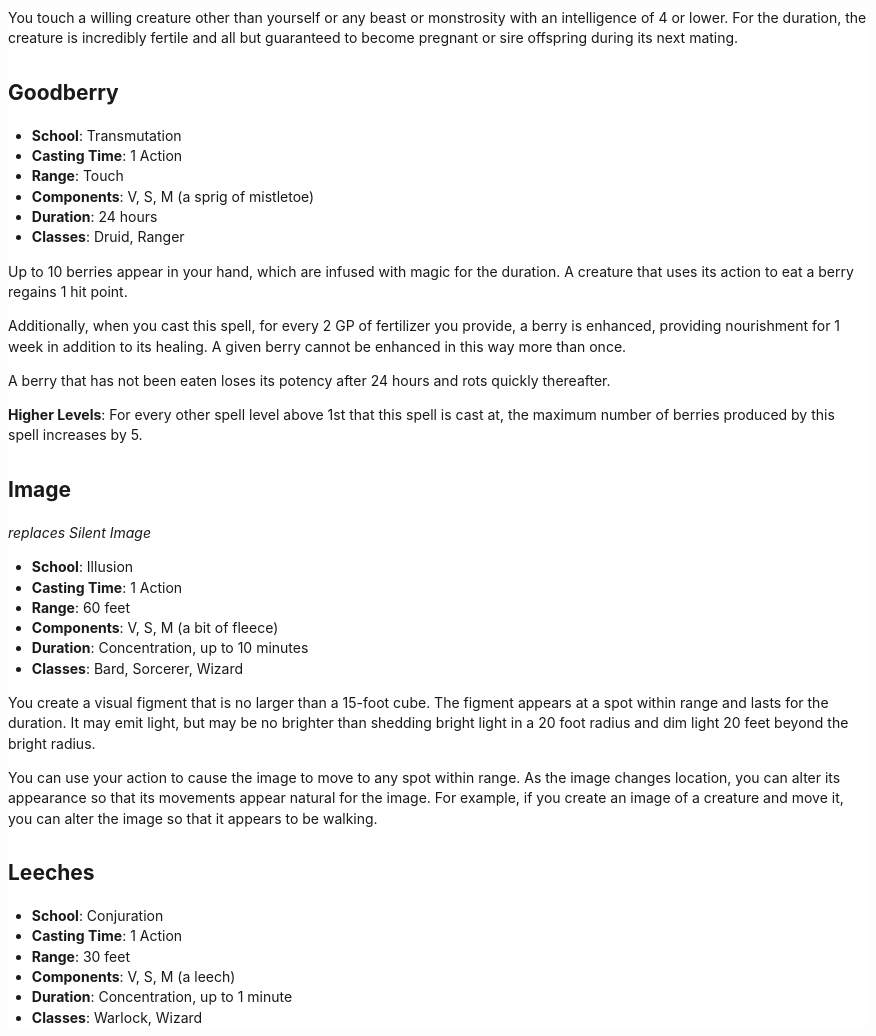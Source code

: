 You touch a willing creature other than yourself or any beast or monstrosity with an intelligence of 4 or lower.  For the duration, the creature is incredibly fertile and all but guaranteed to become pregnant or sire offspring during its next mating.

## Goodberry

- **School**: Transmutation
- **Casting Time**: 1 Action
- **Range**: Touch
- **Components**: V, S, M (a sprig of mistletoe)
- **Duration**: 24 hours
- **Classes**: Druid, Ranger

Up to 10 berries appear in your hand, which are infused with magic for the duration. A creature that uses its action to eat a berry regains 1 hit point.

Additionally, when you cast this spell, for every 2 GP of fertilizer you provide, a berry is enhanced, providing nourishment for 1 week in addition to its healing. A given berry cannot be enhanced in this way more than once.

A berry that has not been eaten loses its potency after 24 hours and rots quickly thereafter.

**Higher Levels**: For every other spell level above 1st that this spell is cast at, the maximum number of berries produced by this spell increases by 5.

## Image

_replaces Silent Image_

- **School**: Illusion
- **Casting Time**: 1 Action
- **Range**: 60 feet
- **Components**: V, S, M (a bit of fleece)
- **Duration**: Concentration, up to 10 minutes
- **Classes**: Bard, Sorcerer, Wizard

You create a visual figment that is no larger than a 15-foot cube. The figment appears at a spot within range and lasts for the duration.  It may emit light, but may be no brighter than shedding bright light in a 20 foot radius and dim light 20 feet beyond the bright radius.

You can use your action to cause the image to move to any spot within range. As the image changes location, you can alter its appearance so that its movements appear natural for the image. For example, if you create an image of a creature and move it, you can alter the image so that it appears to be walking.

## Leeches

- **School**: Conjuration
- **Casting Time**: 1 Action
- **Range**: 30 feet
- **Components**: V, S, M (a leech)
- **Duration**: Concentration, up to 1 minute
- **Classes**: Warlock, Wizard
